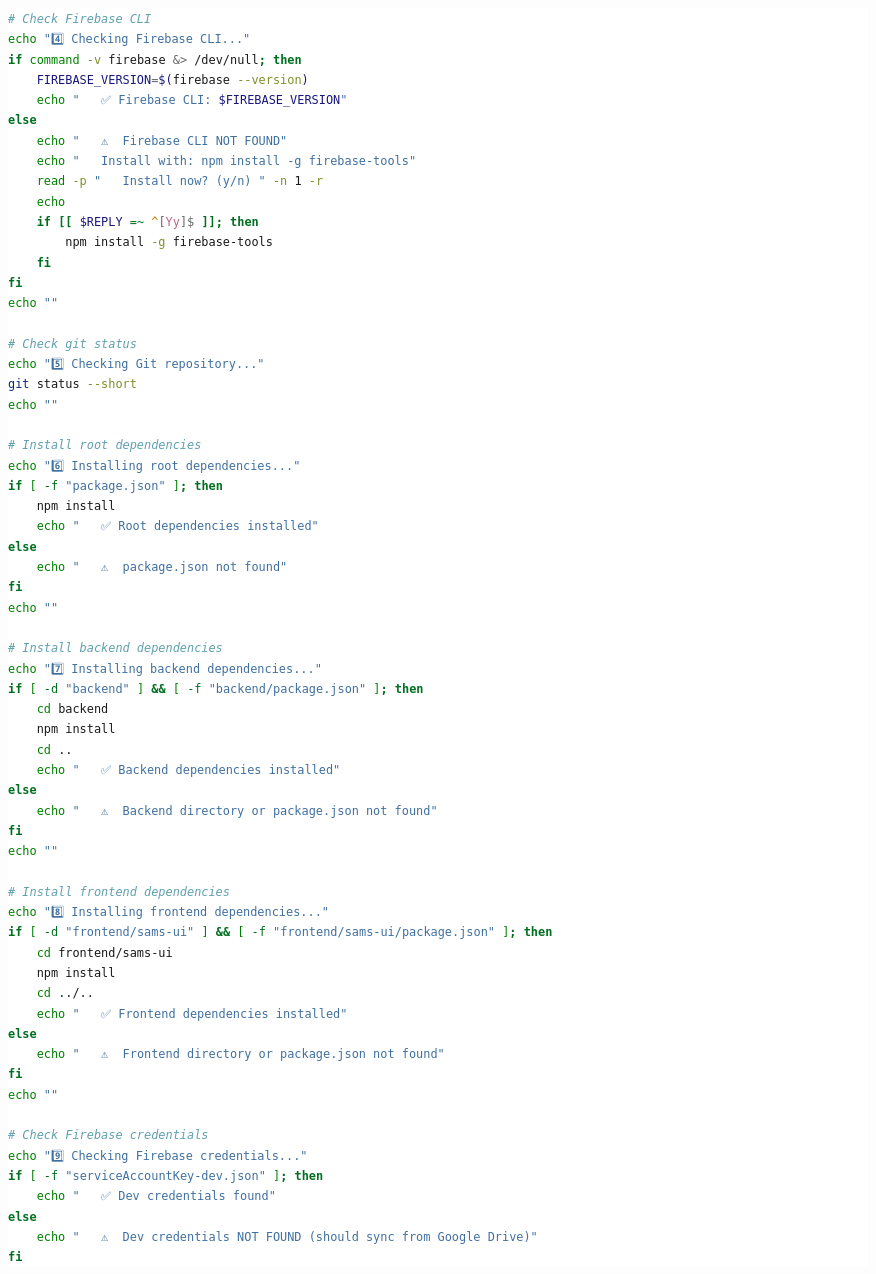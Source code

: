 ```bash
# Check Firebase CLI
echo "4️⃣ Checking Firebase CLI..."
if command -v firebase &> /dev/null; then
    FIREBASE_VERSION=$(firebase --version)
    echo "   ✅ Firebase CLI: $FIREBASE_VERSION"
else
    echo "   ⚠️  Firebase CLI NOT FOUND"
    echo "   Install with: npm install -g firebase-tools"
    read -p "   Install now? (y/n) " -n 1 -r
    echo
    if [[ $REPLY =~ ^[Yy]$ ]]; then
        npm install -g firebase-tools
    fi
fi
echo ""

# Check git status
echo "5️⃣ Checking Git repository..."
git status --short
echo ""

# Install root dependencies
echo "6️⃣ Installing root dependencies..."
if [ -f "package.json" ]; then
    npm install
    echo "   ✅ Root dependencies installed"
else
    echo "   ⚠️  package.json not found"
fi
echo ""

# Install backend dependencies
echo "7️⃣ Installing backend dependencies..."
if [ -d "backend" ] && [ -f "backend/package.json" ]; then
    cd backend
    npm install
    cd ..
    echo "   ✅ Backend dependencies installed"
else
    echo "   ⚠️  Backend directory or package.json not found"
fi
echo ""

# Install frontend dependencies
echo "8️⃣ Installing frontend dependencies..."
if [ -d "frontend/sams-ui" ] && [ -f "frontend/sams-ui/package.json" ]; then
    cd frontend/sams-ui
    npm install
    cd ../..
    echo "   ✅ Frontend dependencies installed"
else
    echo "   ⚠️  Frontend directory or package.json not found"
fi
echo ""

# Check Firebase credentials
echo "9️⃣ Checking Firebase credentials..."
if [ -f "serviceAccountKey-dev.json" ]; then
    echo "   ✅ Dev credentials found"
else
    echo "   ⚠️  Dev credentials NOT FOUND (should sync from Google Drive)"
fi

```